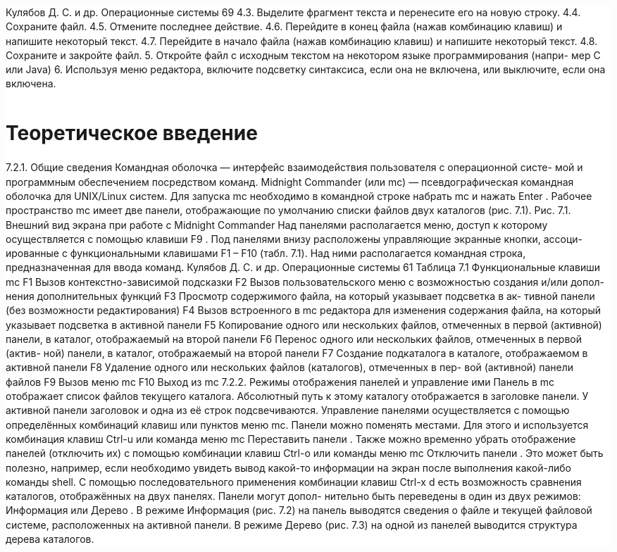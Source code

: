 Кулябов Д. С. и др. Операционные системы 69
4.3. Выделите фрагмент текста и перенесите его на новую строку.
4.4. Сохраните файл.
4.5. Отмените последнее действие.
4.6. Перейдите в конец файла (нажав комбинацию клавиш) и напишите некоторый
текст.
4.7. Перейдите в начало файла (нажав комбинацию клавиш) и напишите некоторый
текст.
4.8. Сохраните и закройте файл.
5. Откройте файл с исходным текстом на некотором языке программирования (напри-
мер C или Java)
6. Используя меню редактора, включите подсветку синтаксиса, если она не включена,
или выключите, если она включена.

# Теоретическое введение

7.2.1. Общие сведения
Командная оболочка — интерфейс взаимодействия пользователя с операционной систе-
мой и программным обеспечением посредством команд.
Midnight Commander (или mc) — псевдографическая командная оболочка для UNIX/Linux
систем. Для запуска mc необходимо в командной строке набрать mc и нажать Enter .
Рабочее пространство mc имеет две панели, отображающие по умолчанию списки
файлов двух каталогов (рис. 7.1).
Рис. 7.1. Внешний вид экрана при работе с Midnight Commander
Над панелями располагается меню, доступ к которому осуществляется с помощью
клавиши F9 . Под панелями внизу расположены управляющие экранные кнопки, ассоци-
ированные с функциональными клавишами F1 – F10 (табл. 7.1). Над ними располагается
командная строка, предназначенная для ввода команд.
Кулябов Д. С. и др. Операционные системы 61
Таблица 7.1
Функциональные клавиши mc
F1 Вызов контекстно-зависимой подсказки
F2 Вызов пользовательского меню с возможностью создания и/или допол-
нения дополнительных функций
F3 Просмотр содержимого файла, на который указывает подсветка в ак-
тивной панели (без возможности редактирования)
F4 Вызов встроенного в mc редактора для изменения содержания файла,
на который указывает подсветка в активной панели
F5 Копирование одного или нескольких файлов, отмеченных в первой
(активной) панели, в каталог, отображаемый на второй панели
F6 Перенос одного или нескольких файлов, отмеченных в первой (актив-
ной) панели, в каталог, отображаемый на второй панели
F7 Создание подкаталога в каталоге, отображаемом в активной панели
F8 Удаление одного или нескольких файлов (каталогов), отмеченных в пер-
вой (активной) панели файлов
F9 Вызов меню mc
F10 Выход из mc
7.2.2. Режимы отображения панелей и управление ими
Панель в mc отображает список файлов текущего каталога. Абсолютный путь к этому
каталогу отображается в заголовке панели. У активной панели заголовок и одна из её
строк подсвечиваются. Управление панелями осуществляется с помощью определённых
комбинаций клавиш или пунктов меню mc.
Панели можно поменять местами. Для этого и используется комбинация клавиш Ctrl-u
или команда меню mc Переставить панели . Также можно временно убрать отображение
панелей (отключить их) с помощью комбинации клавиш Ctrl-o или команды меню mc
Отключить панели . Это может быть полезно, например, если необходимо увидеть вывод
какой-то информации на экран после выполнения какой-либо команды shell.
С помощью последовательного применения комбинации клавиш Ctrl-x d есть
возможность сравнения каталогов, отображённых на двух панелях. Панели могут допол-
нительно быть переведены в один из двух режимов: Информация или Дерево . В режиме
Информация (рис. 7.2) на панель выводятся сведения о файле и текущей файловой системе,
расположенных на активной панели. В режиме Дерево (рис. 7.3) на одной из панелей
выводится структура дерева каталогов.